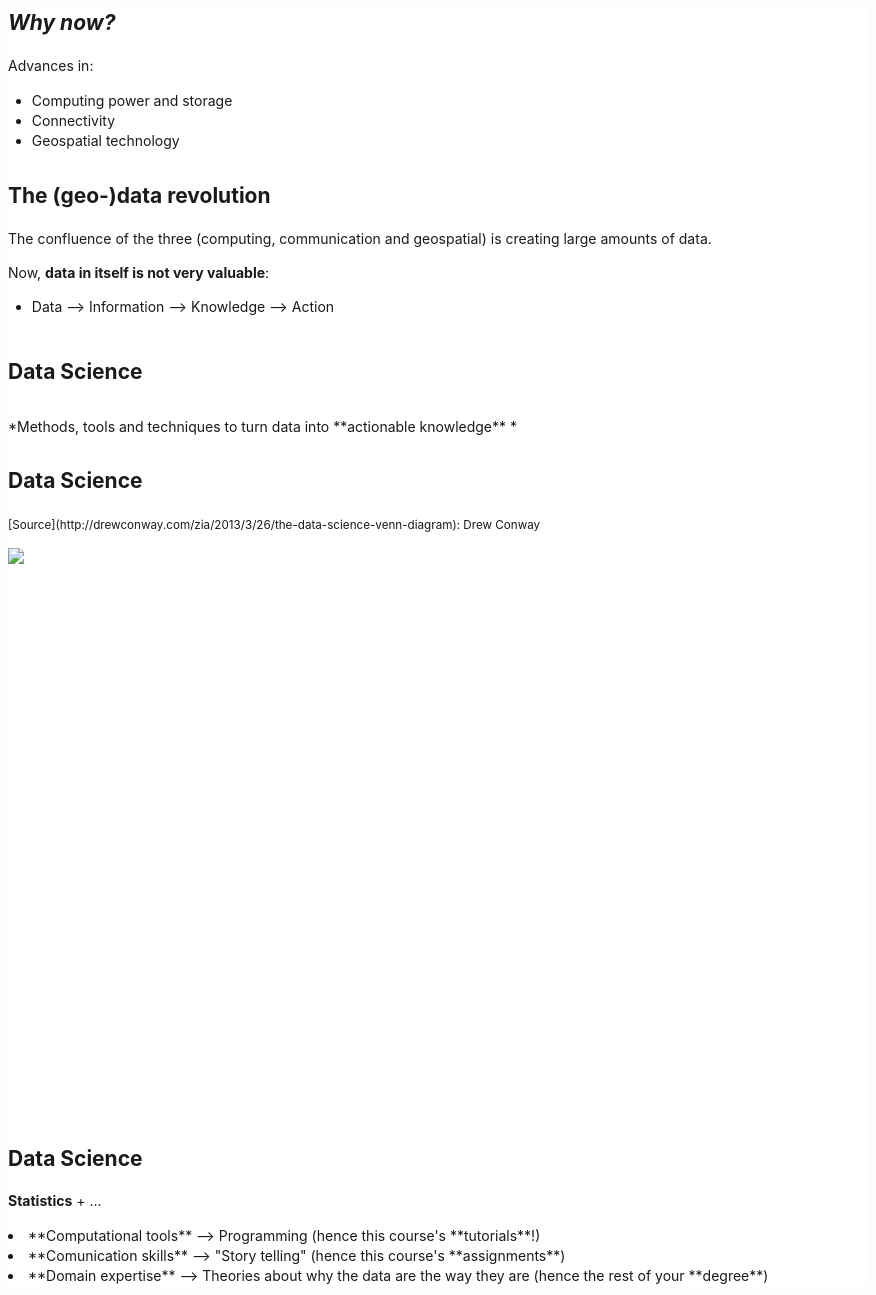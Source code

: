 ## *Why now?*

<div class="fragment">
Advances in:

* Computing power and storage
* Connectivity
* Geospatial technology
</div>

## The (geo-)data revolution

The confluence of the three (computing, communication and geospatial) is
creating large amounts of data.

Now, **data in itself is not very valuable**:

- Data --> Information --> Knowledge --> Action

# 

## Data Science

## 

<div text-align="center" markdown="1">
*Methods, tools and techniques to turn data into **actionable
knowledge** *
</div>

## Data Science

<div style="height: 600px;" markdown="1">
<caption><small>
[Source](http://drewconway.com/zia/2013/3/26/the-data-science-venn-diagram):
Drew Conway
</small></caption>

![](../content/lectures/figs/l01_Data_Science_VD.png)
</div>

## Data Science

**Statistics** + ...

</ul>
<li class='fragment'> **Computational tools** --> Programming (hence this course's **tutorials**!) </li>
<li class='fragment'> **Comunication skills** --> "Story telling" (hence this course's **assignments**) </li>
<li class='fragment'> **Domain expertise** --> Theories about why the data are the way they are (hence
  the rest of your **degree**) </li>
</ul>
